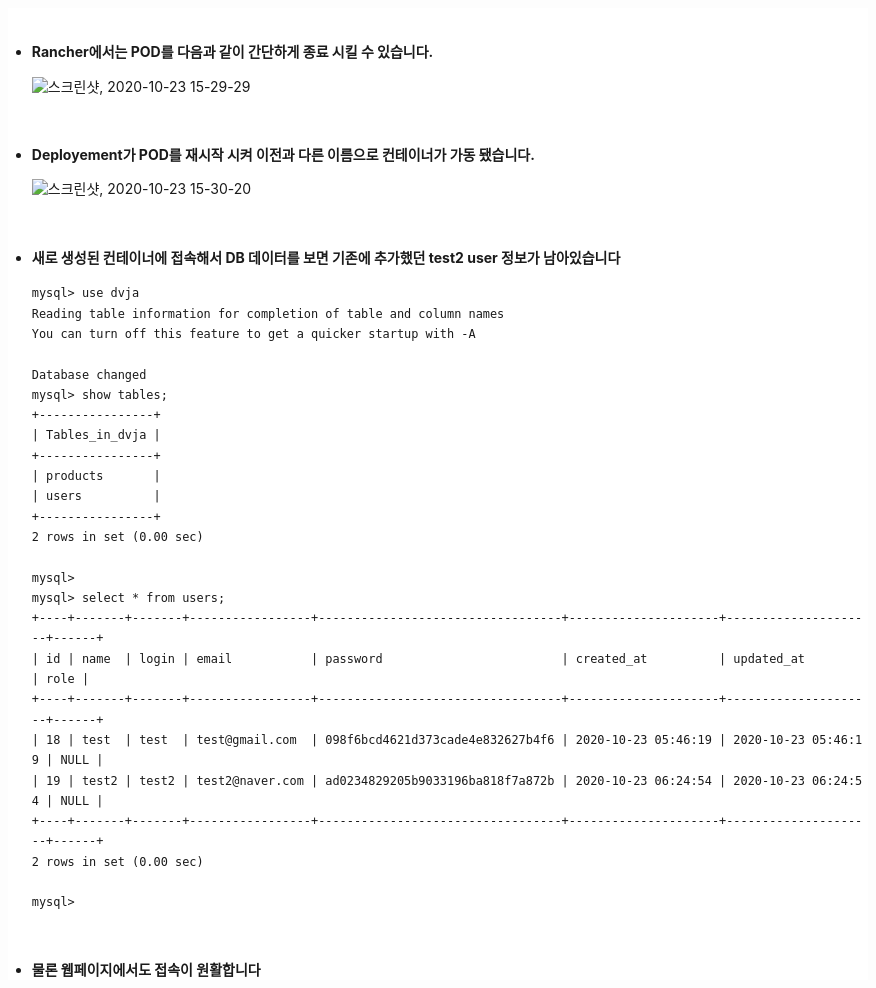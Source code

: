 
<br/>

* **Rancher에서는 POD를 다음과 같이 간단하게 종료 시킬 수 있습니다.**

    ![스크린샷, 2020-10-23 15-29-29](https://user-images.githubusercontent.com/69498804/96963953-8ea3f000-1544-11eb-9963-c488299be958.png)

<br/>

* **Deployement가 POD를 재시작 시켜 이전과 다른 이름으로 컨테이너가 가동 됐습니다.**

    ![스크린샷, 2020-10-23 15-30-20](https://user-images.githubusercontent.com/69498804/96964025-ad09eb80-1544-11eb-9bd6-0f30336e6e03.png)


<br/>

* **새로 생성된 컨테이너에 접속해서 DB 데이터를 보면 기존에 추가했던 test2 user 정보가 남아있습니다**

    ```
    mysql> use dvja
    Reading table information for completion of table and column names
    You can turn off this feature to get a quicker startup with -A

    Database changed
    mysql> show tables;
    +----------------+
    | Tables_in_dvja |
    +----------------+
    | products       |
    | users          |
    +----------------+
    2 rows in set (0.00 sec)

    mysql> 
    mysql> select * from users;
    +----+-------+-------+-----------------+----------------------------------+---------------------+---------------------+------+
    | id | name  | login | email           | password                         | created_at          | updated_at          | role |
    +----+-------+-------+-----------------+----------------------------------+---------------------+---------------------+------+
    | 18 | test  | test  | test@gmail.com  | 098f6bcd4621d373cade4e832627b4f6 | 2020-10-23 05:46:19 | 2020-10-23 05:46:19 | NULL |
    | 19 | test2 | test2 | test2@naver.com | ad0234829205b9033196ba818f7a872b | 2020-10-23 06:24:54 | 2020-10-23 06:24:54 | NULL |
    +----+-------+-------+-----------------+----------------------------------+---------------------+---------------------+------+
    2 rows in set (0.00 sec)

    mysql> 
    ```

<br/>

* **물론 웹페이지에서도 접속이 원활합니다**
